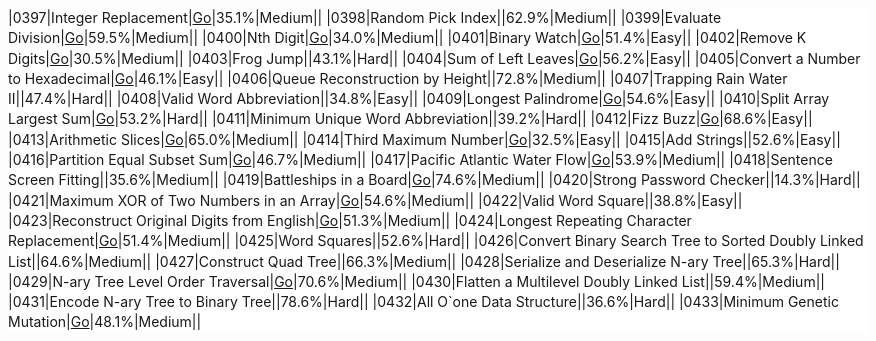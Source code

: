 |0397|Integer Replacement|[Go](https://github.com/halfrost/LeetCode-Go/tree/master/leetcode/0397.Integer-Replacement)|35.1%|Medium||
|0398|Random Pick Index||62.9%|Medium||
|0399|Evaluate Division|[Go](https://github.com/halfrost/LeetCode-Go/tree/master/leetcode/0399.Evaluate-Division)|59.5%|Medium||
|0400|Nth Digit|[Go](https://github.com/halfrost/LeetCode-Go/tree/master/leetcode/0400.Nth-Digit)|34.0%|Medium||
|0401|Binary Watch|[Go](https://github.com/halfrost/LeetCode-Go/tree/master/leetcode/0401.Binary-Watch)|51.4%|Easy||
|0402|Remove K Digits|[Go](https://github.com/halfrost/LeetCode-Go/tree/master/leetcode/0402.Remove-K-Digits)|30.5%|Medium||
|0403|Frog Jump||43.1%|Hard||
|0404|Sum of Left Leaves|[Go](https://github.com/halfrost/LeetCode-Go/tree/master/leetcode/0404.Sum-of-Left-Leaves)|56.2%|Easy||
|0405|Convert a Number to Hexadecimal|[Go](https://github.com/halfrost/LeetCode-Go/tree/master/leetcode/0405.Convert-a-Number-to-Hexadecimal)|46.1%|Easy||
|0406|Queue Reconstruction by Height||72.8%|Medium||
|0407|Trapping Rain Water II||47.4%|Hard||
|0408|Valid Word Abbreviation||34.8%|Easy||
|0409|Longest Palindrome|[Go](https://github.com/halfrost/LeetCode-Go/tree/master/leetcode/0409.Longest-Palindrome)|54.6%|Easy||
|0410|Split Array Largest Sum|[Go](https://github.com/halfrost/LeetCode-Go/tree/master/leetcode/0410.Split-Array-Largest-Sum)|53.2%|Hard||
|0411|Minimum Unique Word Abbreviation||39.2%|Hard||
|0412|Fizz Buzz|[Go](https://github.com/halfrost/LeetCode-Go/tree/master/leetcode/0412.Fizz-Buzz)|68.6%|Easy||
|0413|Arithmetic Slices|[Go](https://github.com/halfrost/LeetCode-Go/tree/master/leetcode/0413.Arithmetic-Slices)|65.0%|Medium||
|0414|Third Maximum Number|[Go](https://github.com/halfrost/LeetCode-Go/tree/master/leetcode/0414.Third-Maximum-Number)|32.5%|Easy||
|0415|Add Strings||52.6%|Easy||
|0416|Partition Equal Subset Sum|[Go](https://github.com/halfrost/LeetCode-Go/tree/master/leetcode/0416.Partition-Equal-Subset-Sum)|46.7%|Medium||
|0417|Pacific Atlantic Water Flow|[Go](https://github.com/halfrost/LeetCode-Go/tree/master/leetcode/0417.Pacific-Atlantic-Water-Flow)|53.9%|Medium||
|0418|Sentence Screen Fitting||35.6%|Medium||
|0419|Battleships in a Board|[Go](https://github.com/halfrost/LeetCode-Go/tree/master/leetcode/0419.Battleships-in-a-Board)|74.6%|Medium||
|0420|Strong Password Checker||14.3%|Hard||
|0421|Maximum XOR of Two Numbers in an Array|[Go](https://github.com/halfrost/LeetCode-Go/tree/master/leetcode/0421.Maximum-XOR-of-Two-Numbers-in-an-Array)|54.6%|Medium||
|0422|Valid Word Square||38.8%|Easy||
|0423|Reconstruct Original Digits from English|[Go](https://github.com/halfrost/LeetCode-Go/tree/master/leetcode/0423.Reconstruct-Original-Digits-from-English)|51.3%|Medium||
|0424|Longest Repeating Character Replacement|[Go](https://github.com/halfrost/LeetCode-Go/tree/master/leetcode/0424.Longest-Repeating-Character-Replacement)|51.4%|Medium||
|0425|Word Squares||52.6%|Hard||
|0426|Convert Binary Search Tree to Sorted Doubly Linked List||64.6%|Medium||
|0427|Construct Quad Tree||66.3%|Medium||
|0428|Serialize and Deserialize N-ary Tree||65.3%|Hard||
|0429|N-ary Tree Level Order Traversal|[Go](https://github.com/halfrost/LeetCode-Go/tree/master/leetcode/0429.N-ary-Tree-Level-Order-Traversal)|70.6%|Medium||
|0430|Flatten a Multilevel Doubly Linked List||59.4%|Medium||
|0431|Encode N-ary Tree to Binary Tree||78.6%|Hard||
|0432|All O`one Data Structure||36.6%|Hard||
|0433|Minimum Genetic Mutation|[Go](https://github.com/halfrost/LeetCode-Go/tree/master/leetcode/0433.Minimum-Genetic-Mutation)|48.1%|Medium||